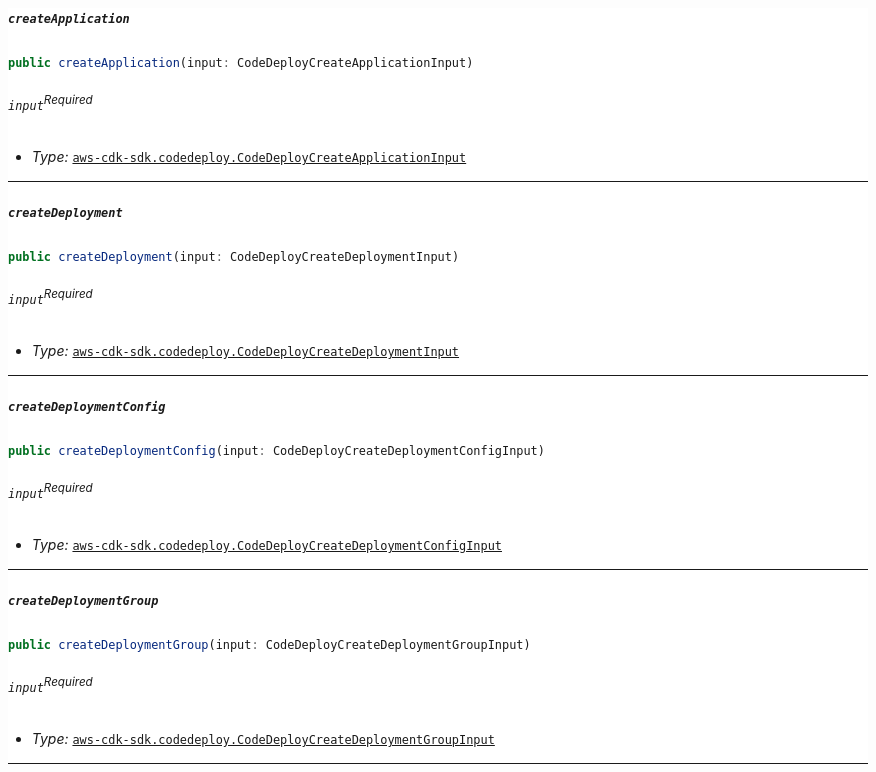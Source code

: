 
##### `createApplication` <a name="aws-cdk-sdk.codedeploy.CodeDeployClient.createApplication"></a>

```typescript
public createApplication(input: CodeDeployCreateApplicationInput)
```

###### `input`<sup>Required</sup> <a name="aws-cdk-sdk.codedeploy.CodeDeployClient.parameter.input"></a>

- *Type:* [`aws-cdk-sdk.codedeploy.CodeDeployCreateApplicationInput`](#aws-cdk-sdk.codedeploy.CodeDeployCreateApplicationInput)

---

##### `createDeployment` <a name="aws-cdk-sdk.codedeploy.CodeDeployClient.createDeployment"></a>

```typescript
public createDeployment(input: CodeDeployCreateDeploymentInput)
```

###### `input`<sup>Required</sup> <a name="aws-cdk-sdk.codedeploy.CodeDeployClient.parameter.input"></a>

- *Type:* [`aws-cdk-sdk.codedeploy.CodeDeployCreateDeploymentInput`](#aws-cdk-sdk.codedeploy.CodeDeployCreateDeploymentInput)

---

##### `createDeploymentConfig` <a name="aws-cdk-sdk.codedeploy.CodeDeployClient.createDeploymentConfig"></a>

```typescript
public createDeploymentConfig(input: CodeDeployCreateDeploymentConfigInput)
```

###### `input`<sup>Required</sup> <a name="aws-cdk-sdk.codedeploy.CodeDeployClient.parameter.input"></a>

- *Type:* [`aws-cdk-sdk.codedeploy.CodeDeployCreateDeploymentConfigInput`](#aws-cdk-sdk.codedeploy.CodeDeployCreateDeploymentConfigInput)

---

##### `createDeploymentGroup` <a name="aws-cdk-sdk.codedeploy.CodeDeployClient.createDeploymentGroup"></a>

```typescript
public createDeploymentGroup(input: CodeDeployCreateDeploymentGroupInput)
```

###### `input`<sup>Required</sup> <a name="aws-cdk-sdk.codedeploy.CodeDeployClient.parameter.input"></a>

- *Type:* [`aws-cdk-sdk.codedeploy.CodeDeployCreateDeploymentGroupInput`](#aws-cdk-sdk.codedeploy.CodeDeployCreateDeploymentGroupInput)

---